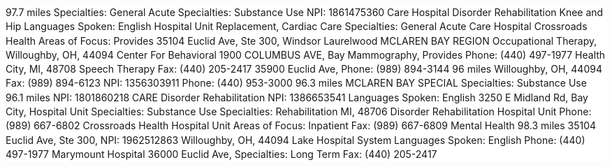 97.7 miles
Specialties: General Acute Specialties: Substance Use
NPI: 1861475360
Care Hospital Disorder Rehabilitation
Knee and Hip
Languages Spoken: English
Hospital Unit
Replacement, Cardiac Care
Specialties: General Acute
Care Hospital
Crossroads Health
Areas of Focus: Provides
35104 Euclid Ave, Ste 300,
Windsor Laurelwood
MCLAREN BAY REGION
Occupational Therapy,
Willoughby, OH, 44094
Center For Behavioral
1900 COLUMBUS AVE, Bay
Mammography, Provides
Phone: (440) 497-1977
Health
City, MI, 48708
Speech Therapy
Fax: (440) 205-2417
35900 Euclid Ave,
Phone: (989) 894-3144
96 miles
Willoughby, OH, 44094
Fax: (989) 894-6123
NPI: 1356303911
Phone: (440) 953-3000
96.3 miles
MCLAREN BAY SPECIAL
Specialties: Substance Use
96.1 miles
NPI: 1801860218
CARE
Disorder Rehabilitation
NPI: 1386653541
Languages Spoken: English
3250 E Midland Rd, Bay City,
Hospital Unit
Specialties: Substance Use
Specialties: Rehabilitation
MI, 48706
Disorder Rehabilitation
Hospital Unit
Phone: (989) 667-6802
Crossroads Health
Hospital Unit
Areas of Focus: Inpatient
Fax: (989) 667-6809
Mental Health
98.3 miles
35104 Euclid Ave, Ste 300,
NPI: 1962512863
Willoughby, OH, 44094
Lake Hospital System
Languages Spoken: English
Phone: (440) 497-1977 Marymount Hospital
36000 Euclid Ave,
Specialties: Long Term
Fax: (440) 205-2417